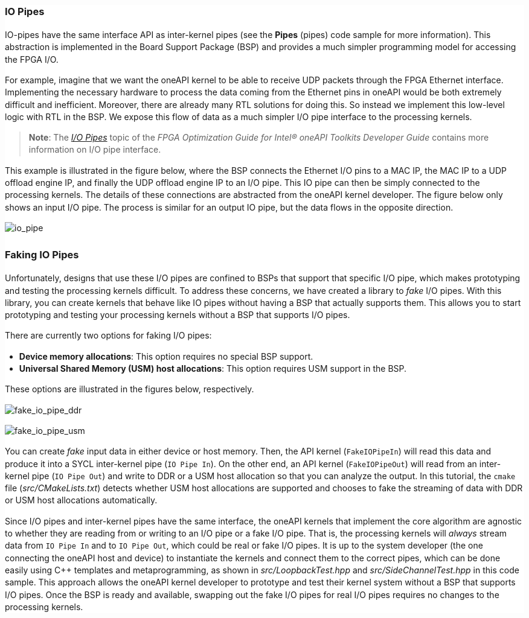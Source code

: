 ### IO Pipes

IO-pipes have the same interface API as inter-kernel pipes (see the **Pipes** (pipes) code sample for more information). This abstraction is implemented in the Board Support Package (BSP) and provides a much simpler programming model for accessing the FPGA I/O.

For example, imagine that we want the oneAPI kernel to be able to receive UDP packets through the FPGA Ethernet interface. Implementing the necessary hardware to process the data coming from the Ethernet pins in oneAPI would be both extremely difficult and inefficient. Moreover, there are already many RTL solutions for doing this. So instead we implement this low-level logic with RTL in the BSP. We expose this flow of data as a much simpler I/O pipe interface to the processing kernels.

>**Note**: The *[I/O Pipes](https://www.intel.com/content/www/us/en/develop/documentation/oneapi-fpga-optimization-guide/top/flags-attr-prag-ext/kernel-controls/pipes-extension/i-o-pipes.html)* topic of the *FPGA Optimization Guide for Intel® oneAPI Toolkits Developer Guide* contains more information on I/O pipe interface.

This example is illustrated in the figure below, where the BSP connects the Ethernet I/O pins to a MAC IP, the MAC IP to a UDP offload engine IP, and finally the UDP offload engine IP to an I/O pipe. This IO pipe can then be simply connected to the processing kernels. The details of these connections are abstracted from the oneAPI kernel developer. The figure below only shows an input I/O pipe. The process is similar for an output IO pipe, but the data flows in the opposite direction.

![io_pipe](assets/io_pipe.png)

### Faking IO Pipes

Unfortunately, designs that use these I/O pipes are confined to BSPs that support that specific I/O pipe, which makes prototyping and testing the processing kernels difficult. To address these concerns, we have created a library to _fake_ I/O pipes. With this library, you can create kernels that behave like IO pipes without having a BSP that actually supports them. This allows you to start prototyping and testing your processing kernels without a BSP that supports I/O pipes.

There are currently two options for faking I/O pipes:

- **Device memory allocations**: This option requires no special BSP support.
- **Universal Shared Memory (USM) host allocations**: This option requires USM support in the BSP.

These options are illustrated in the figures below, respectively.

![fake_io_pipe_ddr](assets/fake_io_pipe_ddr.png)

![fake_io_pipe_usm](assets/fake_io_pipe_usm.png)

You can create _fake_ input data in either device or host memory. Then, the API kernel (`FakeIOPipeIn`) will read this data and produce it into a SYCL inter-kernel pipe (`IO Pipe In`). On the other end, an API kernel (`FakeIOPipeOut`) will read from an inter-kernel pipe (`IO Pipe Out`) and write to DDR or a USM host allocation so that you can analyze the output. In this tutorial, the `cmake` file (*src/CMakeLists.txt*) detects whether USM host allocations are supported and chooses to fake the streaming of data with DDR or USM host allocations automatically.

Since I/O pipes and inter-kernel pipes have the same interface, the oneAPI kernels that implement the core algorithm are agnostic to whether they are reading from or writing to an I/O pipe or a fake I/O pipe. That is, the processing kernels will *always* stream data from `IO Pipe In` and to `IO Pipe Out`, which could be real or fake I/O pipes. It is up to the system developer (the one connecting the oneAPI host and device) to instantiate the kernels and connect them to the correct pipes, which can be done easily using C++ templates and metaprogramming, as shown in *src/LoopbackTest.hpp* and *src/SideChannelTest.hpp* in this code sample. This approach allows the oneAPI kernel developer to prototype and test their kernel system without a BSP that supports I/O pipes. Once the BSP is ready and available, swapping out the fake I/O pipes for real I/O pipes requires no changes to the processing kernels.
